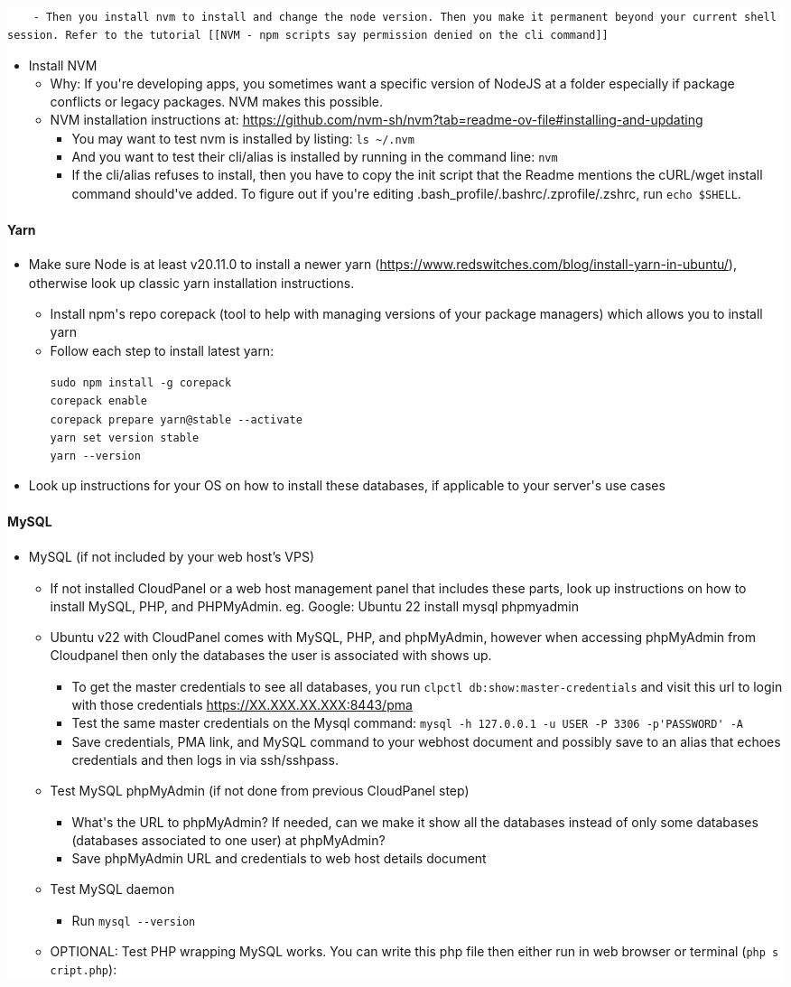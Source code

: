 		- Then you install nvm to install and change the node version. Then you make it permanent beyond your current shell session. Refer to the tutorial [[NVM - npm scripts say permission denied on the cli command]]
- Install NVM
	- Why: If you're developing apps, you sometimes want a specific version of NodeJS at a folder especially if package conflicts or legacy packages. NVM makes this possible.
	- NVM installation instructions at: https://github.com/nvm-sh/nvm?tab=readme-ov-file#installing-and-updating
		- You may want to test nvm is installed by listing: `ls ~/.nvm`
		- And you want to test their cli/alias is installed by running in the command line: `nvm`
		- If the cli/alias refuses to install, then you have to copy the init script that the Readme mentions the cURL/wget install command should've added. To figure out if you're editing .bash_profile/.bashrc/.zprofile/.zshrc, run `echo $SHELL`.
#### Yarn
- Make sure Node is at least v20.11.0 to install a newer yarn (https://www.redswitches.com/blog/install-yarn-in-ubuntu/), otherwise look up classic yarn installation instructions.
	- Install npm's repo corepack (tool to help with managing versions of your package managers) which allows you to install yarn
	- Follow each step to install latest yarn:
		```
		sudo npm install -g corepack
		corepack enable
		corepack prepare yarn@stable --activate
		yarn set version stable
		yarn --version
		```

- Look up instructions for your OS on how to install these databases, if applicable to your server's use cases
#### MySQL
- MySQL (if not included by your web host’s VPS)
	- If not installed CloudPanel or a web host management panel that includes these parts, look up instructions on how to install MySQL, PHP, and PHPMyAdmin. eg. Google: Ubuntu 22 install mysql phpmyadmin
	- Ubuntu v22 with CloudPanel comes with MySQL, PHP, and phpMyAdmin, however when accessing phpMyAdmin from Cloudpanel then only the databases the user is associated with shows up.
		- To get the master credentials to see all databases, you run `clpctl db:show:master-credentials` and visit this url to login with those credentials https://XX.XXX.XX.XXX:8443/pma
		- Test the same master credentials on the Mysql command:
		  `mysql -h 127.0.0.1 -u USER -P 3306 -p'PASSWORD' -A`
		- Save credentials, PMA link, and MySQL command to your webhost document and possibly save to an alias that echoes credentials and then logs in via ssh/sshpass.
	- Test MySQL phpMyAdmin (if not done from previous CloudPanel step)
		- What's the URL to phpMyAdmin? If needed, can we make it show all the databases instead of only some databases (databases associated to one user) at phpMyAdmin?
		- Save phpMyAdmin URL and credentials to web host details document
	- Test MySQL daemon
		- Run `mysql --version`
		
	- OPTIONAL: Test PHP wrapping MySQL works. You can write this php file then either run in web browser or terminal (`php script.php`):
